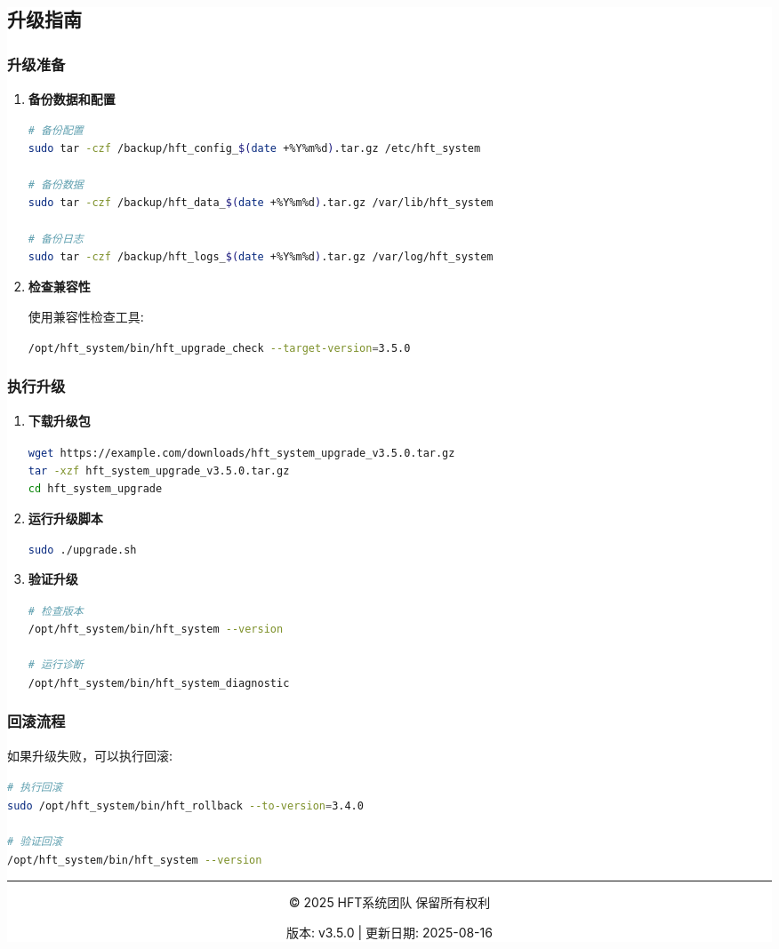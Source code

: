 ## 升级指南

### 升级准备

1. **备份数据和配置**

   ```bash
   # 备份配置
   sudo tar -czf /backup/hft_config_$(date +%Y%m%d).tar.gz /etc/hft_system
   
   # 备份数据
   sudo tar -czf /backup/hft_data_$(date +%Y%m%d).tar.gz /var/lib/hft_system
   
   # 备份日志
   sudo tar -czf /backup/hft_logs_$(date +%Y%m%d).tar.gz /var/log/hft_system
   ```

2. **检查兼容性**

   使用兼容性检查工具:
   
   ```bash
   /opt/hft_system/bin/hft_upgrade_check --target-version=3.5.0
   ```

### 执行升级

1. **下载升级包**

   ```bash
   wget https://example.com/downloads/hft_system_upgrade_v3.5.0.tar.gz
   tar -xzf hft_system_upgrade_v3.5.0.tar.gz
   cd hft_system_upgrade
   ```

2. **运行升级脚本**

   ```bash
   sudo ./upgrade.sh
   ```

3. **验证升级**

   ```bash
   # 检查版本
   /opt/hft_system/bin/hft_system --version
   
   # 运行诊断
   /opt/hft_system/bin/hft_system_diagnostic
   ```

### 回滚流程

如果升级失败，可以执行回滚:

```bash
# 执行回滚
sudo /opt/hft_system/bin/hft_rollback --to-version=3.4.0

# 验证回滚
/opt/hft_system/bin/hft_system --version
```

---

<div align="center">
<p>© 2025 HFT系统团队 保留所有权利</p>
<p>版本: v3.5.0 | 更新日期: 2025-08-16</p>
</div>
